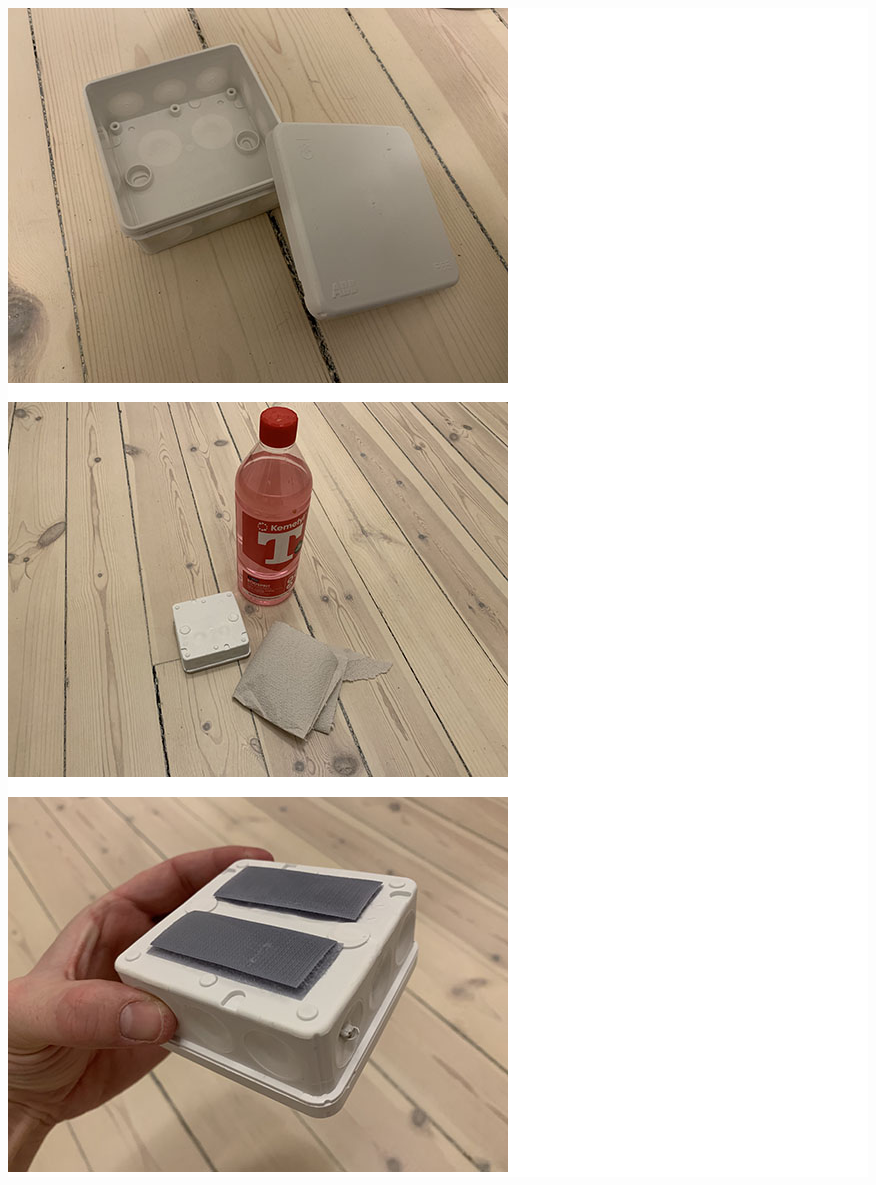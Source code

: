 ![assembly_16](./tutorial_images/assemble_art_installation/assembly_16.jpg)

![assembly_17](./tutorial_images/assemble_art_installation/assembly_17.jpg)

![assembly_18](./tutorial_images/assemble_art_installation/assembly_18.jpg)
